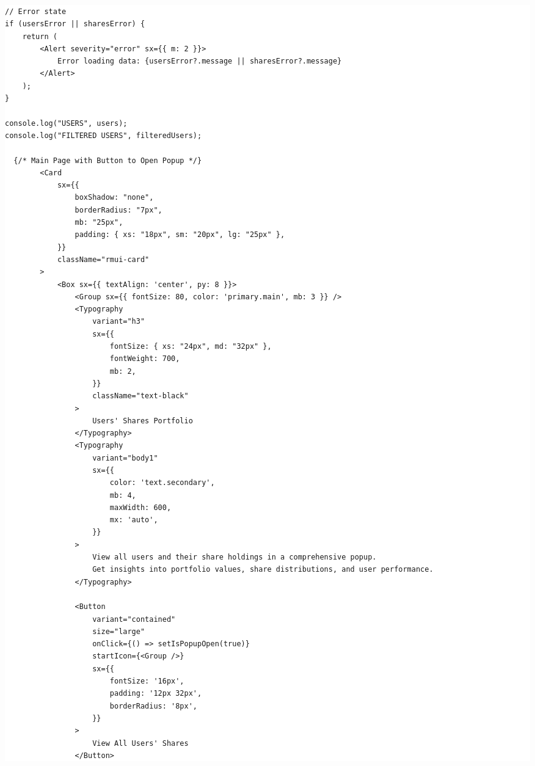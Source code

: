     // Error state
    if (usersError || sharesError) {
        return (
            <Alert severity="error" sx={{ m: 2 }}>
                Error loading data: {usersError?.message || sharesError?.message}
            </Alert>
        );
    }

    console.log("USERS", users);
    console.log("FILTERED USERS", filteredUsers);

      {/* Main Page with Button to Open Popup */}
            <Card
                sx={{
                    boxShadow: "none",
                    borderRadius: "7px",
                    mb: "25px",
                    padding: { xs: "18px", sm: "20px", lg: "25px" },
                }}
                className="rmui-card"
            >
                <Box sx={{ textAlign: 'center', py: 8 }}>
                    <Group sx={{ fontSize: 80, color: 'primary.main', mb: 3 }} />
                    <Typography
                        variant="h3"
                        sx={{
                            fontSize: { xs: "24px", md: "32px" },
                            fontWeight: 700,
                            mb: 2,
                        }}
                        className="text-black"
                    >
                        Users' Shares Portfolio
                    </Typography>
                    <Typography
                        variant="body1"
                        sx={{
                            color: 'text.secondary',
                            mb: 4,
                            maxWidth: 600,
                            mx: 'auto',
                        }}
                    >
                        View all users and their share holdings in a comprehensive popup.
                        Get insights into portfolio values, share distributions, and user performance.
                    </Typography>

                    <Button
                        variant="contained"
                        size="large"
                        onClick={() => setIsPopupOpen(true)}
                        startIcon={<Group />}
                        sx={{
                            fontSize: '16px',
                            padding: '12px 32px',
                            borderRadius: '8px',
                        }}
                    >
                        View All Users' Shares
                    </Button>
